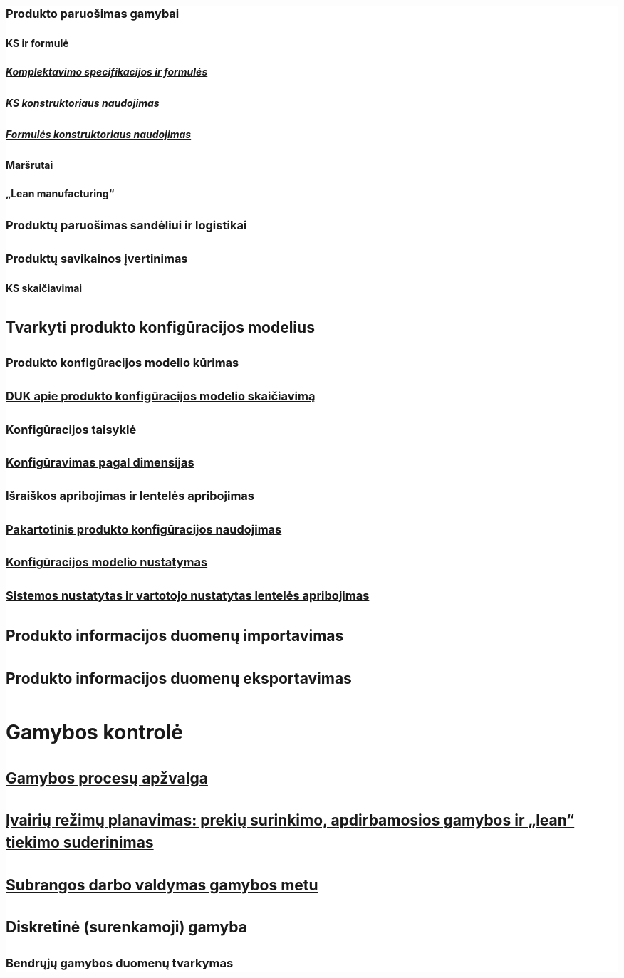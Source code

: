 ### Produkto paruošimas gamybai
#### KS ir formulė
##### [Komplektavimo specifikacijos ir formulės](production-control/bill-of-material-bom.md)
##### [KS konstruktoriaus naudojimas](production-control/bom-designer-functionality.md)
##### [Formulės konstruktoriaus naudojimas](production-control/formula-designer.md)
#### Maršrutai
#### „Lean manufacturing“
### Produktų paruošimas sandėliui ir logistikai
### Produktų savikainos įvertinimas
#### [KS skaičiavimai](cost-management/bom-calculations.md)
## Tvarkyti produkto konfigūracijos modelius
### [Produkto konfigūracijos modelio kūrimas](pim/build-product-configuration-model.md)
### [DUK apie produkto konfigūracijos modelio skaičiavimą](pim/calculate-product-configuration-models.md)
### [Konfigūracijos taisyklė](pim/configuration-rules.md)
### [Konfigūravimas pagal dimensijas](pim/dimension-based-product-configuration.md)
### [Išraiškos apribojimas ir lentelės apribojimas](pim/expression-constraints-table-constraints-product-configuration-models.md)
### [Pakartotinis produkto konfigūracijos naudojimas](pim/reuse-product-configurations.md)
### [Konfigūracijos modelio nustatymas](pim/set-up-maintain-product-configuration-model.md)
### [Sistemos nustatytas ir vartotojo nustatytas lentelės apribojimas](pim/system-defined-user-defined-table-constraints.md)
## Produkto informacijos duomenų importavimas
## Produkto informacijos duomenų eksportavimas
# Gamybos kontrolė
## [Gamybos procesų apžvalga](production-control/production-process-overview.md)
## [Įvairių režimų planavimas: prekių surinkimo, apdirbamosios gamybos ir „lean“ tiekimo suderinimas](production-control/mixed-mode-plan.md)
## [Subrangos darbo valdymas gamybos metu](production-control/manage-subcontract-work-production.md)
## Diskretinė (surenkamoji) gamyba
### Bendrųjų gamybos duomenų tvarkymas